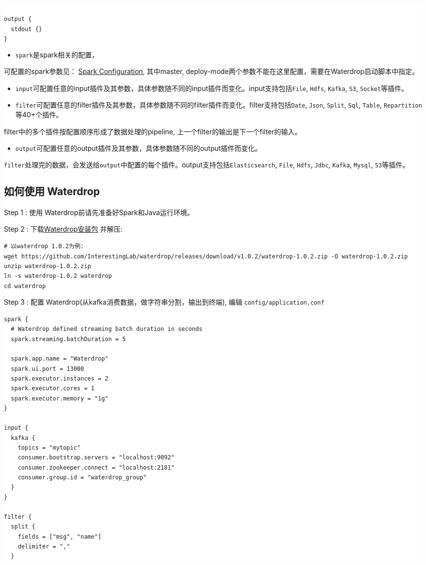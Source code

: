 ```

output {
  stdout {}
}
```

* `spark`是spark相关的配置，

可配置的spark参数见：
[Spark Configuration](https://spark.apache.org/docs/latest/configuration.html#available-properties),
其中master, deploy-mode两个参数不能在这里配置，需要在Waterdrop启动脚本中指定。

* `input`可配置任意的input插件及其参数，具体参数随不同的input插件而变化。input支持包括`File`, `Hdfs`, `Kafka`, `S3`, `Socket`等插件。

* `filter`可配置任意的filter插件及其参数，具体参数随不同的filter插件而变化。filter支持包括`Date`, `Json`, `Split`, `Sql`, `Table`, `Repartition`等40+个插件。

filter中的多个插件按配置顺序形成了数据处理的pipeline, 上一个filter的输出是下一个filter的输入。

* `output`可配置任意的output插件及其参数，具体参数随不同的output插件而变化。

`filter`处理完的数据，会发送给`output`中配置的每个插件。output支持包括`Elasticsearch`, `File`, `Hdfs`, `Jdbc`, `Kafka`, `Mysql`, `S3`等插件。


## 如何使用 Waterdrop

Step 1 : 使用 Waterdrop前请先准备好Spark和Java运行环境。

Step 2 : 下载[Waterdrop安装包](https://github.com/InterestingLab/waterdrop/releases) 并解压:

```
# 以waterdrop 1.0.2为例:
wget https://github.com/InterestingLab/waterdrop/releases/download/v1.0.2/waterdrop-1.0.2.zip -O waterdrop-1.0.2.zip
unzip waterdrop-1.0.2.zip
ln -s waterdrop-1.0.2 waterdrop
cd waterdrop
```

Step 3 : 配置 Waterdrop(从kafka消费数据，做字符串分割，输出到终端), 编辑 `config/application.conf`

```
spark {
  # Waterdrop defined streaming batch duration in seconds
  spark.streaming.batchDuration = 5

  spark.app.name = "Waterdrop"
  spark.ui.port = 13000
  spark.executor.instances = 2
  spark.executor.cores = 1
  spark.executor.memory = "1g"
}

input {
  kafka {
    topics = "mytopic"
    consumer.bootstrap.servers = "localhost:9092"
    consumer.zookeeper.connect = "localhost:2181"
    consumer.group.id = "waterdrop_group"
  }
}

filter {
  split {
    fields = ["msg", "name"]
    delimiter = ","
  }
```